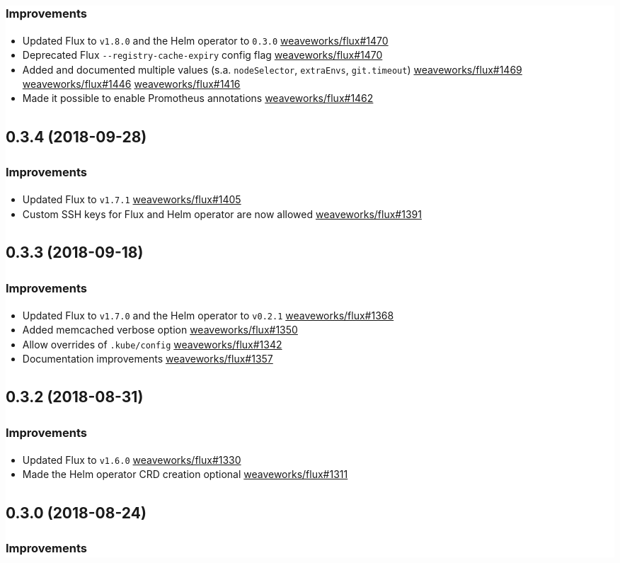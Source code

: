 ### Improvements

 - Updated Flux to `v1.8.0` and the Helm operator to `0.3.0`
   [weaveworks/flux#1470](https://github.com/weaveworks/flux/pull/1470)
 - Deprecated Flux `--registry-cache-expiry` config flag
   [weaveworks/flux#1470](https://github.com/weaveworks/flux/pull/1470)
 - Added and documented multiple values (s.a. `nodeSelector`,
   `extraEnvs`, `git.timeout`)
   [weaveworks/flux#1469](https://github.com/weaveworks/flux/pull/1469)
   [weaveworks/flux#1446](https://github.com/weaveworks/flux/pull/1446)
   [weaveworks/flux#1416](https://github.com/weaveworks/flux/pull/1416)
 - Made it possible to enable Promotheus annotations
   [weaveworks/flux#1462](https://github.com/weaveworks/flux/pull/1462)

## 0.3.4 (2018-09-28)

### Improvements

 - Updated Flux to `v1.7.1`
   [weaveworks/flux#1405](https://github.com/weaveworks/flux/pull/1405)
 - Custom SSH keys for Flux and Helm operator are now allowed
   [weaveworks/flux#1391](https://github.com/weaveworks/flux/pull/1391)

## 0.3.3 (2018-09-18)

### Improvements

 - Updated Flux to `v1.7.0` and the Helm operator to `v0.2.1`
   [weaveworks/flux#1368](https://github.com/weaveworks/flux/pull/1368)
 - Added memcached verbose option
   [weaveworks/flux#1350](https://github.com/weaveworks/flux/pull/1350)
 - Allow overrides of `.kube/config`
   [weaveworks/flux#1342](https://github.com/weaveworks/flux/pull/1342)
 - Documentation improvements
   [weaveworks/flux#1357](https://github.com/weaveworks/flux/pull/1357)

## 0.3.2 (2018-08-31)

### Improvements

 - Updated Flux to `v1.6.0`
   [weaveworks/flux#1330](https://github.com/weaveworks/flux/pull/1330)
 - Made the Helm operator CRD creation optional
   [weaveworks/flux#1311](https://github.com/weaveworks/flux/pull/1311)

## 0.3.0 (2018-08-24)

### Improvements

